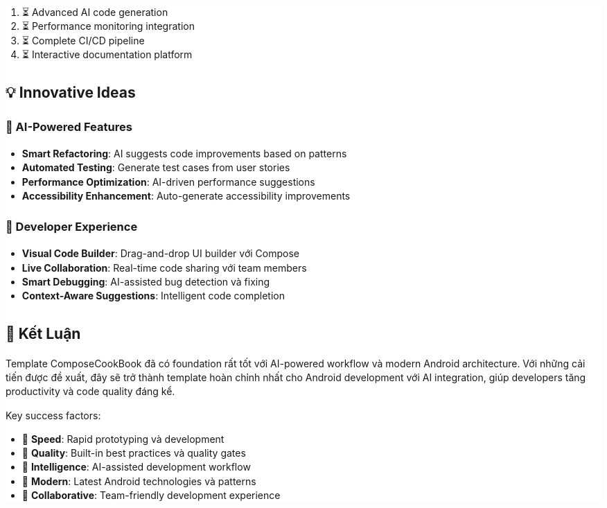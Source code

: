 1. ⏳ Advanced AI code generation
2. ⏳ Performance monitoring integration
3. ⏳ Complete CI/CD pipeline
4. ⏳ Interactive documentation platform

## 💡 Innovative Ideas

### 🤖 AI-Powered Features

- **Smart Refactoring**: AI suggests code improvements based on patterns
- **Automated Testing**: Generate test cases from user stories
- **Performance Optimization**: AI-driven performance suggestions
- **Accessibility Enhancement**: Auto-generate accessibility improvements

### 🎨 Developer Experience

- **Visual Code Builder**: Drag-and-drop UI builder với Compose
- **Live Collaboration**: Real-time code sharing với team members
- **Smart Debugging**: AI-assisted bug detection và fixing
- **Context-Aware Suggestions**: Intelligent code completion

## 🎉 Kết Luận

Template ComposeCookBook đã có foundation rất tốt với AI-powered workflow và modern Android architecture. Với những cải tiến được đề xuất, đây sẽ trở thành template hoàn chỉnh nhất cho Android development với AI integration, giúp developers tăng productivity và code quality đáng kể.

Key success factors:

- 🚀 **Speed**: Rapid prototyping và development
- 🎯 **Quality**: Built-in best practices và quality gates
- 🤖 **Intelligence**: AI-assisted development workflow
- 📱 **Modern**: Latest Android technologies và patterns
- 👥 **Collaborative**: Team-friendly development experience
